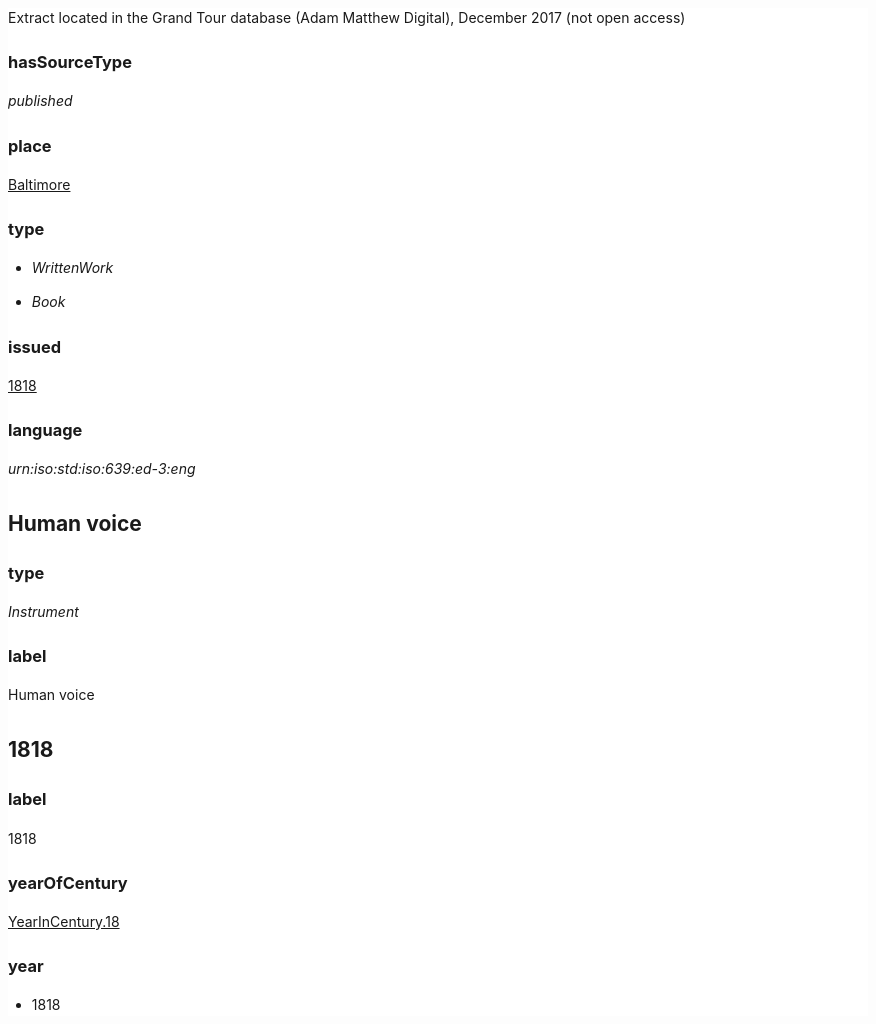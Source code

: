 
Extract located in the Grand Tour database (Adam Matthew Digital), December 2017 (not open access) 

### hasSourceType


*published*

### place


[Baltimore](#Baltimore)

### type

 - *WrittenWork*

 - *Book*

### issued


[1818](#1818)

### language


*urn:iso:std:iso:639:ed-3:eng*

## Human voice

### type


*Instrument*

### label


Human voice

## 1818

### label


1818

### yearOfCentury


[YearInCentury.18](#YearInCentury.18)

### year

 - 1818
